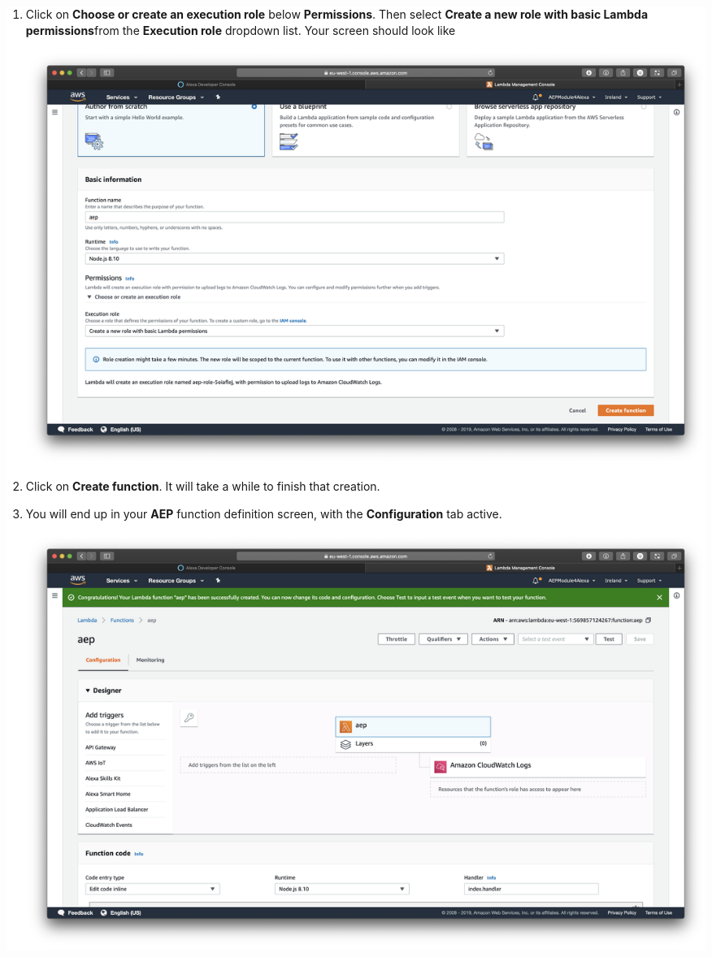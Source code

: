 1. Click on **Choose or create an execution role** below **Permissions**. Then select **Create a new role with basic Lambda permissions**from the **Execution role** dropdown list. Your screen should look like

   ![Permissions](images/permissions.png)

1. Click on **Create function**. It will take a while to finish that creation.
1. You will end up in your **AEP** function definition screen, with the **Configuration** tab active.

   ![Platform Function Definition](images/aepfunctiondefinition.png)
